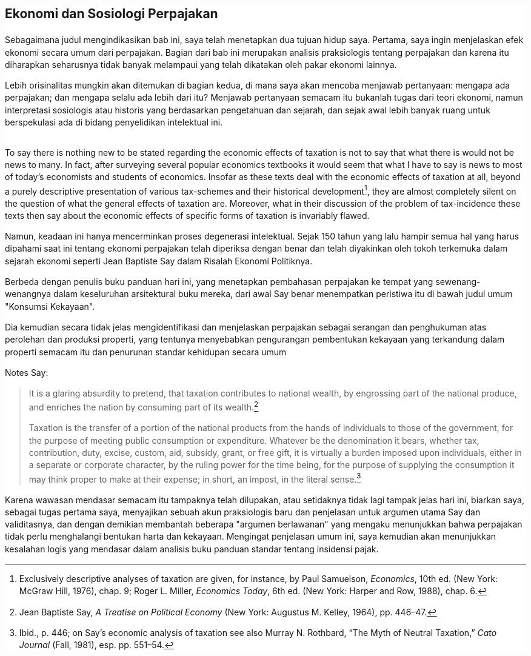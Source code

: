 ## Ekonomi dan Sosiologi Perpajakan

Sebagaimana judul mengindikasikan bab ini, saya telah menetapkan dua tujuan hidup saya. Pertama, saya ingin menjelaskan efek ekonomi secara umum dari perpajakan. Bagian dari bab ini merupakan analisis praksiologis tentang perpajakan dan karena itu diharapkan seharusnya tidak banyak melampaui yang telah dikatakan oleh pakar ekonomi lainnya.

Lebih orisinalitas mungkin akan ditemukan di bagian kedua, di mana saya akan mencoba menjawab pertanyaan: mengapa ada perpajakan; dan mengapa selalu ada lebih dari itu? Menjawab pertanyaan semacam itu bukanlah tugas dari teori ekonomi, namun interpretasi sosiologis atau historis yang berdasarkan pengetahuan dan sejarah, dan sejak awal lebih banyak ruang untuk berspekulasi ada di bidang penyelidikan intelektual ini.

## #

To say there is nothing new to be stated regarding the economic effects of taxation is not to say that what there is would not be news to many. In fact, after surveying several popular economics textbooks it would seem that what I have to say is news to most of today’s economists and students of economics. Insofar as these texts deal with the economic effects of taxation at all, beyond a purely descriptive presentation of various tax-schemes and their historical development[^1], they are almost completely silent on the question of what the general effects of taxation are. Moreover, what in their discussion of the problem of tax-incidence these texts then say about the economic effects of specific forms of taxation is invariably flawed.

Namun, keadaan ini hanya mencerminkan proses degenerasi intelektual. Sejak 150 tahun yang lalu hampir semua hal yang harus dipahami saat ini tentang ekonomi perpajakan telah diperiksa dengan benar dan telah diyakinkan oleh tokoh terkemuka dalam sejarah ekonomi seperti Jean Baptiste Say dalam Risalah Ekonomi Politiknya.

Berbeda dengan penulis buku panduan hari ini, yang menetapkan pembahasan perpajakan ke tempat yang sewenang-wenangnya dalam keseluruhan arsitektural buku mereka, dari awal Say benar menempatkan peristiwa itu di bawah judul umum "Konsumsi Kekayaan".

Dia kemudian secara tidak jelas mengidentifikasi dan menjelaskan perpajakan sebagai serangan dan penghukuman atas perolehan dan produksi properti, yang tentunya menyebabkan pengurangan pembentukan kekayaan yang terkandung dalam properti semacam itu dan penurunan standar kehidupan secara umum

Notes Say:

> It is a glaring absurdity to pretend, that taxation contributes to national wealth, by engrossing part of the national produce, and enriches the nation by consuming part of its wealth.[^2]
> 
> Taxation is the transfer of a portion of the national products from the hands of individuals to those of the government, for the purpose of meeting public consumption or expenditure. Whatever be the denomination it bears, whether tax, contribution, duty, excise, custom, aid, subsidy, grant, or free gift, it is virtually a burden imposed upon individuals, either in a separate or corporate character, by the ruling power for the time being, for the purpose of supplying the consumption it may think proper to make at their expense; in short, an impost, in the literal sense.[^3]

Karena wawasan mendasar semacam itu tampaknya telah dilupakan, atau setidaknya tidak lagi tampak jelas hari ini, biarkan saya, sebagai tugas pertama saya, menyajikan sebuah akun praksiologis baru dan penjelasan untuk argumen utama Say dan validitasnya, dan dengan demikian membantah beberapa "argumen berlawanan" yang mengaku menunjukkan bahwa perpajakan tidak perlu menghalangi bentukan harta dan kekayaan. Mengingat penjelasan umum ini, saya kemudian akan menunjukkan kesalahan logis yang mendasar dalam analisis buku panduan standar tentang insidensi pajak.


[^1]: Exclusively descriptive analyses of taxation are given, for instance, by Paul Samuelson, *Economics*, 10th ed. (New York: McGraw Hill, 1976), chap. 9; Roger L. Miller, *Economics Today*, 6th ed. (New York: Harper and Row, 1988), chap. 6.
[^2]: Jean Baptiste Say, *A Treatise on Political Economy* (New York: Augustus M. Kelley, 1964), pp. 446–47.
[^3]: Ibid., p. 446; on Say’s economic analysis of taxation see also Murray N. Rothbard, “The Myth of Neutral Taxation,” *Cato Journal* (Fall, 1981), esp. pp. 551–54.
[^4]: See on this also Murray N. Rothbard, *Man, Economy, and State* (Los Angeles: Nash, 1970), chap. 12.8; idem, *Power and Market* (Kansas City: Sheed Andrews and McMeel, 1977), chap. 4, 1–3.
[^5]: See Say, A Treatise on Political Economy, p. 448.
[^6]: See on this point also Rothbard, *Power and Market*, pp. 95f.
[^7]: One might object here that the tax receipts will come into someone’s hands—those of government officials or of governmental transfer-paymentrecipients—and that their increased income, resulting in a lower effective time preference rate for them, may offset the increase in this rate on the taxpayers’ side and hence leave the overall rate and the structure of production unchanged. Such reasoning, however, is categorically flawed: For one thing, insofar as government expenditure is concerned, it cannot be regarded as investment at all. Rather, it is consumption, and consumption alone. For, as Rothbard has explained,
[^8]: See for such—irrelevant—empirical studies regarding the relative importance of income vs. substitution effects George F. Break, “The Incidence and Economic Effects of Taxation,” in *The Economics of Public Finance* (Washington, D.C.: Brookings, 1974), pp. 180ff.; A.B. Atkinson and Joseph E. Stiglitz, *Lectures on Public Economics* (New York: McGraw Hill, 1980), pp. 48ff.; Stiglitz, *Economics of the Public Sector* (New York: Norton, 1986), p. 372.
[^9]: Here once again what has already been explained in a somewhat different connection in note 7 above becomes evident: why it is a fundamental mistake to think that taxation might have a “neutral” effect on production such that any “negative” effects on tax*payers* may be compensated by corresponding “positive” effects on tax *spenders*. What is overlooked in this sort of reasoning is that the introduction of taxation not only implies favoring nonproducers at the expense of producers. It simultaneously changes, for producers and nonproducers alike, the cost attached to different methods of attaining an income, for it is then relatively less costly to attain an additional income through nonproductive means, i.e., not through actually producing more goods but by participating in the process of noncontractual acquisitions of already produced goods. If such a different incentive structure is applied to a given population, then the length of the production structure will necessarily be shortened, and a decrease in the output of goods produced must result. See on this also Hans-Hermann Hoppe, *A Theory of Socialism and Capitalism* (Boston: Kluwer Academic Publishers, 1989), chap. 4.
[^10]: See for instance William Baumol and Alan Blinder, *Economics: Principles and Policy* (New York: Harcourt Brace Jovanovich, 1979), pp. 636ff.; Daniel R. Fusfeld, *Economics: Principles of Political Economy,* 3rd ed. (Glenview, Ill.: Scott, Foresman, 1987), pp. 639ff.; Robert Ekelund and Robert Tollison, *Microeconomics*, 2nd ed. (Glenview, Ill.: Scott, Foresman, 1988), pp. 463ff. and 469f.; Stanley Fisher, Rudiger Dornbusch, and Richard Schmalensee, *Microeconomics*, 2nd ed. (New York: McGraw Hill, 1988), pp. 385f.
[^11]: On the impossibility of a pure consumption tax see also Rothbard, *Power and Market*, pp. 108ff.
[^12]: Baumol and Blinder, *Economics: Principles and Policy*, p. 636, present the *demand* curve as changing in response to a tax.
[^13]: To avoid any misunderstanding then: Insofar as the textbook analyses of tax-incidence point out this fact they are of course entirely correct. It is the interpretation of this phenomenon they give which is fundamentally confused!
[^14]: See on this point also Rothbard, *Man, Economy, and State*, p. 809.
[^15]: Should a tax not immediately affect supply at all, as can happen in the short run, then it follows from the above analysis that the price charged will not change at all. For to raise it in response to the tax would once again imply pushing it into an elastic region of the demand curve. In the long run the supply will have to be relatively reduced and prices must move into this region. In any case, no forward shifting takes place. See on this also Rothbard, *Man, Economy, and State*, pp. 807ff.; idem, *Power and Market*, pp. 88ff.
[^16]: To make this distinction between economics and history or sociology is not to say, of course, that economics is of no importance for these latter disciplines. In fact, economics is indispensable for all other social sciences. While the reverse is not the case, economics can be developed and advanced without historical or sociological knowledge. The only consequence of doing so is that such economics would probably not be very interesting, as it would be written without consideration of real examples or instances of application (as if one were to write on the economics of taxation even though there had never been an actual example of it in all of history), for it would formulate what could not possibly happen in the social world, or what would have to happen provided that certain conditions were in fact fulfilled. Thus, any historical or sociological explanation is logically constrained by the laws as espoused by economic theory, and any account by a historian or sociologist in violation of these laws must be treated as ultimately confused. On the relationship between economic theory and history see also Ludwig von Mises, *Theory and History* (Auburn, Ala.: Ludwig von Mises Institute, 1985); Hans-Hermann Hoppe, *Praxeology and Economic Science* (Auburn, Ala.: Ludwig von Mises Institute, 1988).
[^17]: See on this also Franz Oppenheimer, *The State* (New York: Vanguard Press, 1914) esp. pp. 24–27; Rothbard, *Power and Market*, chap. 2; Hoppe, *A Theory of Socialism and Capitalism*, chap. 2.
[^18]: On the theory of the state as developed in the following see—in addition to the works cited in note 17—in particular Herbert Spencer, *Social Statics* (New York: Schalkenbach Foundation, 1970); Auberon Herbert, *The Right and Wrong of Compulsion by the State* (Indianapolis: Liberty Fund, 1978); Albert J. Nock, *Our Enemy, the State* (Tampa, Fla.: Hallberg Publishing, 1983); Murray N. Rothbard, *For a New Liberty* (New York: Macmillan, 1978); idem, *The Ethics of Liberty* (Atlantic Highlands, N.J.: Humanities Press, 1982); Hans-Hermann Hoppe, *Eigentum, Anarchie und Staat* (Opladen: Westdeutscher Verlag, 1987); Anthony de Jasay, *The State* (Oxford: Blackwell, 1985).
[^19]: This central idea of the public choice school has been expressed by its foremost representatives as follows:
[^20]: See on this also Murray N. Rothbard, “The Anatomy of the State” in idem, *Egalitarianism as a Revolt Against Nature and Other Essays* (Washington, D.C.: Libertarian Review Press, 1974), esp. pp. 37–42.
[^21]: It might be thought that the government could accomplish such a feat by merely improving its weaponry: by threatening with atomic bombs instead of with guns and rifles, so to speak. However, since realistically one must assume that the technological know-how of such improved weaponry can hardly be kept secret, especially if it is in fact applied, then with the state’s improved instruments for instilling fear the victims’ ways amid means of resisting improve as well. Hence, such advances must be ruled out as an explanation of what must be explained.
[^22]: Witness the all-too-numerous states that go so far as to shoot everyone down without mercy who has committed no other sin than that of trying to leave a territory and move elsewhere!
[^23]: On the intimate relationship between state and war see the important study by Ekkehart Krippendorff, *Staat und Krieg* (Frankfurt/M.: Suhrkamp, 1985); also Charles Tilly, “War Making and State Making as Organized Crime” in Peter Evans et al., eds., *Bringing the State Back In* (Cambridge: Cambridge University Press, 1985).
[^24]: This insight (which refutes all talk about the impossibility of anarchism in showing that intra-governmental relations are, in fact, a case of—political—anarchy) has been explained in a highly important article by Alfred G. Cuzán, “Do We Ever Really Get Out of Anarchy,” *Journal of Libertarian Studies* 3, no. 2 (1979).
[^25]: One of the classic expositors of this idea is David Hume. In his essay, “Of The First Principles of Government,” he writes:
[^26]: See on the following in particular also Murray N. Rothbard, “Left and Right: The Prospects for Liberty” in idem, *Egalitarianism as a Revolt Against Nature and Other Essays*.
[^27]: The importance of international anarchy for the erosion of feudalism and the rise of capitalism has been justly emphasized by Jean Baechler, *The Origins of Capitalism* (New York: St. Martin’s Press, 1976), esp. chap. 7\. He writes: “The constant expansion of the market, both in extensiveness and in intensity, was the result of an absence of a political order extending over the whole of Western Europe” (p. 73). “The expansion of capitalism owes its origin and *raison d’etre* to political anarchy…. Collectivism and state management have only succeeded in school textbooks” (p. 77).
[^28]: The central characteristic of the modern natural law tradition (as represented by St. Thomas Aquinas, Luis de Molina, Francisco Suarez, and the late sixteenth century Spanish Scholastics, and the Protestant Hugo Grotius) was its thorough rationalism: its idea of universally valid, absolute, and immutable principles of human conduct that are—ultimately independent of any theological beliefs—to be discovered by and founded in and reason alone. “Man,” writes Frederick C. Copleston, [*Aquinas* (London: Penguin Books, 1955), pp. 213–14] cannot read, as it were, the mind of God … (but) he can discern the fundamental tendencies and needs of his nature, and by reflecting on them he can come to a knowledge of the natural moral law…. Every man possesses … the light of reason whereby he can reflect … and promulgate to himself the natural law, which is the totality of the universal precepts of dictates of right reason concerning the good which is to be pursued and the evil which is to be shunned.
[^29]: On the rise of the cities see C.M. Cipolla, *Before the Industrial Revolution: European Society and Economy 1000–1700* (New York: Norton, 1980), chap. 4\. Europe around 1000, writes Cipolla,
[^30]: See on this Carolyn Webber and Aaron Wildavsky, *A History of Taxation and Expenditure in the Western World* (New York: Simon and Schuster, 1986), pp. 235–41; Pirenne, *Medieval Cities*, pp. 179–80, pp. 227f.
[^31]: As the outstanding champion of this tradition see John Locke, *Two Treatises of Government*, ed. Peter Laslett (Cambridge: Cambridge University Press, 1960).
[^32]: See on these developments of economic theory Marjorie Grice-Hutchinson, *The School of Salamanca: Readings in Spanish Monetary History* (Oxford: Clarendon Press, 1952); Raymond de Roover, *Business, Banking, and Economic Thought* (Chicago: University of Chicago Press, 1974); Murray N. Rothbard, “New Light on the Prehistory of the Austrian School” in Edwin Dolan, ed., *The Foundations of Modern Austrian Economics* (Kansas City: Sheed and Ward, 1976); on the outstanding contributions in particular of Richard Cantillon and A.R.J. Turgot see *Journal of Libertarian Studies* 7, no. 2 (1985) (which is devoted to Cantillon’s work) and Murray N. Rothbard, *The Brilliance of Turgot* (Auburn, Ala.: Ludwig von Mises Institute, Occasional Paper Series, 1986); see also Joseph A. Schumpeter, *A History of Economic Analysis* (New York: Oxford University Press, 1954).
[^33]: On the Industrial Revolution and its misinterpretation by the orthodox (school-book) historiography see F.A. Hayek, ed., *Capitalism and the Historians* (Chicago: University of Chicago Press, 1963).
[^34]: In fact, though the decline of liberalism began around the mid-nineteenth century, the optimism that it had created survived until the early twentieth century. Thus, John Maynard Keynes could write [*The Economic Consequences of the Peace* (London: Macmillan, 1919)]:
[^35]: Characterizing nineteenth-century America Robert Higgs (*Crisis and Leviathan* [New York: Oxford University Press, 1987]) writes:
[^36]: On the following see in particular A.V. Dicey, *Lectures on the Relation Between Law and Public Opinion in England* (New Brunswick, N.J.: Transaction Books, 1981); Elie Halevy, *A History of the English People in the 19th Century*, 2 vols. (London: Benn, 1961); W.H. Greenleaf, *The British Political Tradition*, 3 vols. (London: Methuen, 1983–87); Arthur E. Ekirch, *The Decline of American Liberalism* (New York: Atheneum, 1976); Higgs, *Crisis and Leviathan*.
[^37]: On the worldwide excesses of statism since World War I see Paul Johnson, *Modern Times: The World from the Twenties to the Eighties* (New York: Harper and Row, 1983).
[^38]: On the relation between state and education see Murray N. Rothbard, *Education, Free and Compulsory: The Individual’s Education* (Wichita, Kans.: Center for Independent Education, 1972).
[^39]: On the relation between state and intellectuals see Julien Benda, *The Treason of the Intellectuals* (New York: Norton, 1969).
[^40]: On the following see in particular Hoppe, *Eigentum, Anarchie, und Staat*, chaps. 1, 5; idem, *A Theory of Socialism and Capitalism*, chap. 8.
[^41]: On this trend see Webber and Wildavsky, *A History of Taxation and Expenditure in the Western World*, pp. 588f.; on redistribution in general see also de Jasay, *The State*, chap. 4.
[^42]: On this trend see Reinhard Bendix, *Kings or People* (Berkeley: University of California Press, 1978).
[^43]: On the social psychology of democracy see Gaetano Mosca, *The Ruling Class* (New York: McGraw Hill, 1939); H.L. Mencken, *Notes on Democracy* (New York: Knopf, 1926); on the tendency of democratic rule to “degenerate” to oligarchic rule see Robert Michels, *Zur Soziologie des Parteiwesens* (Stuttgart: Kroener, 1957).
[^44]: Bertrand de Jouvenel, *On Power* (New York: Viking Press, 1949), pp. 9–10.
[^45]: On nationalism, imperialism, colonialism—and their incompatibility with classical liberalism—see Ludwig von Mises, *Liberalism* (San Francisco: Cobden Press, 1985); idem, *Nation, State and Economy* (New York: New York University Press, l983); Joseph A. Schumpeter, *Imperialism and Social Classes* (New York: World Publishing, 1955); Lance E. Davis and Robert A. Huttenback, *Mammon and the Pursuit of Empire: The Political Economy of British Imperialism 1860–1912* (Cambridge: Cambridge University Press, 1986).
[^46]: See Krippendorff, *Staat und Krieg*; Johnson, *Modern Times*.
[^47]: This process is the central topic of Higgs, *Crisis and Leviathan*.
[^48]: The most vicious of such agreements is very likely that of restricting entry for noncriminal persons wanting to immigrate into a given territory—and the chance for those living in this territory to offer employment to them—and of extraditing them back to their home-countries.
[^49]: On the problem of the so-called Third World see Peter T. Bauer and B.S. Yamey, *The Economics of Under-Developed Countries* (London: Nisbet and Co., 1957); P.T. Bauer, *Dissent on Development* (Cambridge, Mass.: Harvard University Press, 1972); idem, *Equality, The Third World and Economic Delusion* (Cambridge, Mass.: Harvard University Press, 1981); Stanislav Andreski, *The African Predicament* (New York: Atherton Press, 1969); idem, *Parasitism and Subversion* (New York: Pantheon, 1966).
[^50]: On regulation and taxation as different forms of aggression against private property and their economics and sociology see Rothbard, *Power and Market*; Hoppe, *A Theory of Socialism and Capitalism*.
[^51]: On the imperialistic foreign policy of, in particular, the U.S. see Krippendorff, *Staat und Krieg*, chap. III, p. 1; and Rothbard, *For a New Liberty*, chap. 14.
[^52]: See on this also Etienne de la Boétie, *The Politics of Obedience: The Discourse of Voluntary Servitude*, ed. Murray N. Rothbard (New York: Free Life Editions, 1975).
[^53]: On the—a prioristic—rational justification of the private property ethic see Hans-Hermann Hoppe, “From the Economics of Laissez Faire to the Ethics of Libertarianism,” in Walter Block and Llewellyn H. Rockwell, Jr., eds., *Man, Economy, and Liberty: Essays in Honor of Murray N. Rothbard* (Auburn, Ala.: Ludwig von Mises Institute, 1988); idem, “The Justice of Economic Efficiency,” *Austrian Economics Newsletter* (Winter, 1988); infra chaps. 8 and 9.
